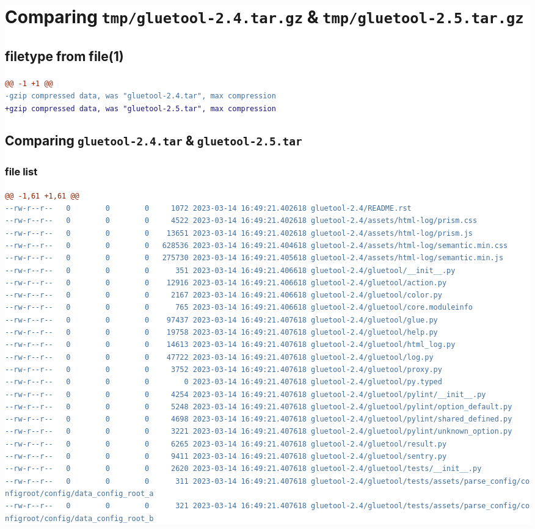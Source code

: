 # Comparing `tmp/gluetool-2.4.tar.gz` & `tmp/gluetool-2.5.tar.gz`

## filetype from file(1)

```diff
@@ -1 +1 @@
-gzip compressed data, was "gluetool-2.4.tar", max compression
+gzip compressed data, was "gluetool-2.5.tar", max compression
```

## Comparing `gluetool-2.4.tar` & `gluetool-2.5.tar`

### file list

```diff
@@ -1,61 +1,61 @@
--rw-r--r--   0        0        0     1072 2023-03-14 16:49:21.402618 gluetool-2.4/README.rst
--rw-r--r--   0        0        0     4522 2023-03-14 16:49:21.402618 gluetool-2.4/assets/html-log/prism.css
--rw-r--r--   0        0        0    13651 2023-03-14 16:49:21.402618 gluetool-2.4/assets/html-log/prism.js
--rw-r--r--   0        0        0   628536 2023-03-14 16:49:21.404618 gluetool-2.4/assets/html-log/semantic.min.css
--rw-r--r--   0        0        0   275730 2023-03-14 16:49:21.405618 gluetool-2.4/assets/html-log/semantic.min.js
--rw-r--r--   0        0        0      351 2023-03-14 16:49:21.406618 gluetool-2.4/gluetool/__init__.py
--rw-r--r--   0        0        0    12916 2023-03-14 16:49:21.406618 gluetool-2.4/gluetool/action.py
--rw-r--r--   0        0        0     2167 2023-03-14 16:49:21.406618 gluetool-2.4/gluetool/color.py
--rw-r--r--   0        0        0      765 2023-03-14 16:49:21.406618 gluetool-2.4/gluetool/core.moduleinfo
--rw-r--r--   0        0        0    97437 2023-03-14 16:49:21.407618 gluetool-2.4/gluetool/glue.py
--rw-r--r--   0        0        0    19758 2023-03-14 16:49:21.407618 gluetool-2.4/gluetool/help.py
--rw-r--r--   0        0        0    14613 2023-03-14 16:49:21.407618 gluetool-2.4/gluetool/html_log.py
--rw-r--r--   0        0        0    47722 2023-03-14 16:49:21.407618 gluetool-2.4/gluetool/log.py
--rw-r--r--   0        0        0     3752 2023-03-14 16:49:21.407618 gluetool-2.4/gluetool/proxy.py
--rw-r--r--   0        0        0        0 2023-03-14 16:49:21.407618 gluetool-2.4/gluetool/py.typed
--rw-r--r--   0        0        0     4254 2023-03-14 16:49:21.407618 gluetool-2.4/gluetool/pylint/__init__.py
--rw-r--r--   0        0        0     5248 2023-03-14 16:49:21.407618 gluetool-2.4/gluetool/pylint/option_default.py
--rw-r--r--   0        0        0     4698 2023-03-14 16:49:21.407618 gluetool-2.4/gluetool/pylint/shared_defined.py
--rw-r--r--   0        0        0     3221 2023-03-14 16:49:21.407618 gluetool-2.4/gluetool/pylint/unknown_option.py
--rw-r--r--   0        0        0     6265 2023-03-14 16:49:21.407618 gluetool-2.4/gluetool/result.py
--rw-r--r--   0        0        0     9411 2023-03-14 16:49:21.407618 gluetool-2.4/gluetool/sentry.py
--rw-r--r--   0        0        0     2620 2023-03-14 16:49:21.407618 gluetool-2.4/gluetool/tests/__init__.py
--rw-r--r--   0        0        0      311 2023-03-14 16:49:21.407618 gluetool-2.4/gluetool/tests/assets/parse_config/configroot/config/data_config_root_a
--rw-r--r--   0        0        0      321 2023-03-14 16:49:21.407618 gluetool-2.4/gluetool/tests/assets/parse_config/configroot/config/data_config_root_b
```